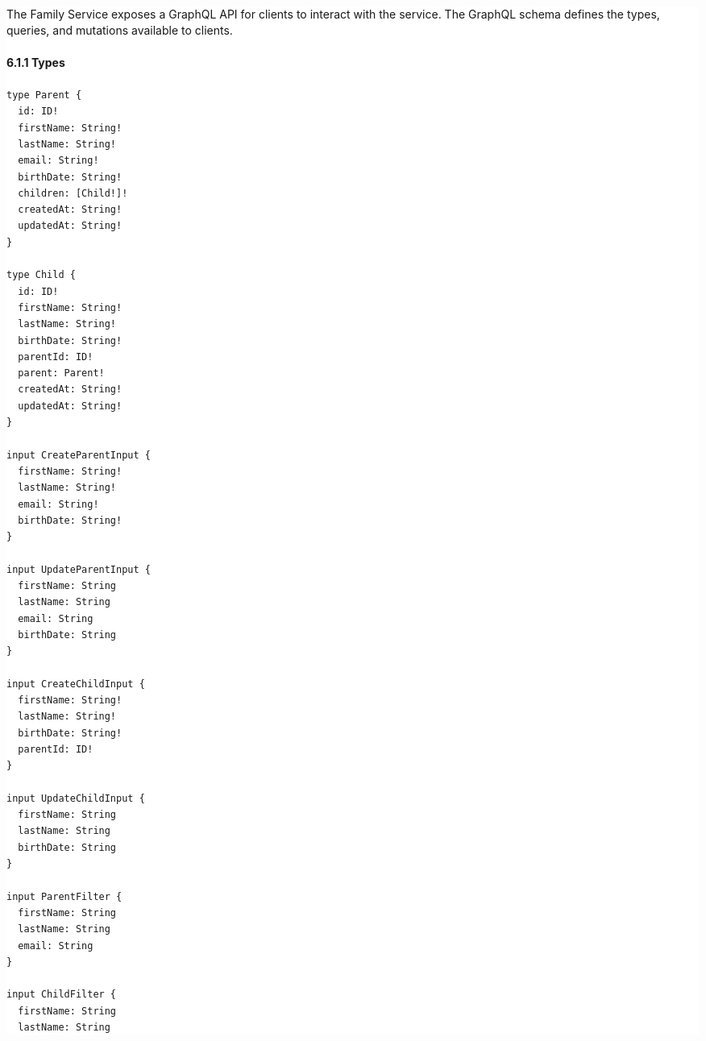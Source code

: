 The Family Service exposes a GraphQL API for clients to interact with the service. The GraphQL schema defines the types, queries, and mutations available to clients.

#### 6.1.1 Types

```
type Parent {
  id: ID!
  firstName: String!
  lastName: String!
  email: String!
  birthDate: String!
  children: [Child!]!
  createdAt: String!
  updatedAt: String!
}

type Child {
  id: ID!
  firstName: String!
  lastName: String!
  birthDate: String!
  parentId: ID!
  parent: Parent!
  createdAt: String!
  updatedAt: String!
}

input CreateParentInput {
  firstName: String!
  lastName: String!
  email: String!
  birthDate: String!
}

input UpdateParentInput {
  firstName: String
  lastName: String
  email: String
  birthDate: String
}

input CreateChildInput {
  firstName: String!
  lastName: String!
  birthDate: String!
  parentId: ID!
}

input UpdateChildInput {
  firstName: String
  lastName: String
  birthDate: String
}

input ParentFilter {
  firstName: String
  lastName: String
  email: String
}

input ChildFilter {
  firstName: String
  lastName: String
```